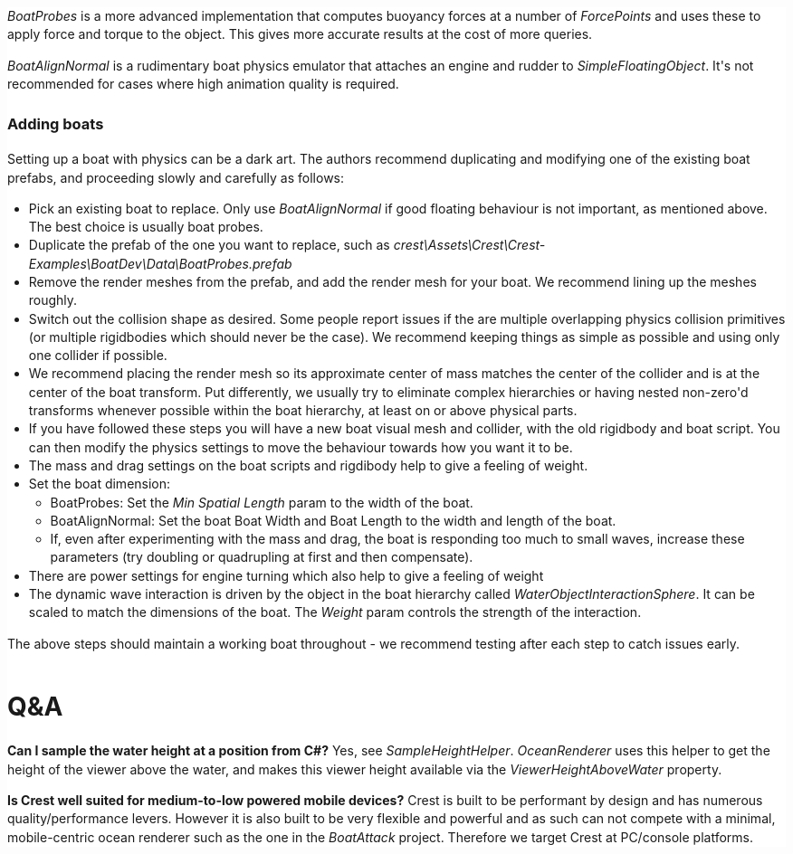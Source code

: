 *BoatProbes* is a more advanced implementation that computes buoyancy forces at a number of *ForcePoints* and uses these to apply force and torque to the object. This gives more accurate results at the cost of more queries.

*BoatAlignNormal* is a rudimentary boat physics emulator that attaches an engine and rudder to *SimpleFloatingObject*. It's not recommended for cases where high animation quality is required.

### Adding boats

Setting up a boat with physics can be a dark art. The authors recommend duplicating and modifying one of the existing boat prefabs, and proceeding slowly and carefully as follows:

* Pick an existing boat to replace. Only use *BoatAlignNormal* if good floating behaviour is not important, as mentioned above. The best choice is usually boat probes.
* Duplicate the prefab of the one you want to replace, such as *crest\Assets\Crest\Crest-Examples\BoatDev\Data\BoatProbes.prefab*
* Remove the render meshes from the prefab, and add the render mesh for your boat. We recommend lining up the meshes roughly.
* Switch out the collision shape as desired. Some people report issues if the are multiple overlapping physics collision primitives (or multiple rigidbodies which should never be the case). We recommend keeping things as simple as possible and using only one collider if possible.
* We recommend placing the render mesh so its approximate center of mass matches the center of the collider and is at the center of the boat transform. Put differently, we usually try to eliminate complex hierarchies or having nested non-zero'd transforms whenever possible within the boat hierarchy, at least on or above physical parts.
* If you have followed these steps you will have a new boat visual mesh and collider, with the old rigidbody and boat script. You can then modify the physics settings to move the behaviour towards how you want it to be.
* The mass and drag settings on the boat scripts and rigdibody help to give a feeling of weight.
* Set the boat dimension:
  * BoatProbes: Set the *Min Spatial Length* param to the width of the boat.
  * BoatAlignNormal: Set the boat Boat Width and Boat Length to the width and length of the boat.
  * If, even after experimenting with the mass and drag, the boat is responding too much to small waves, increase these parameters (try doubling or quadrupling at first and then compensate). 
* There are power settings for engine turning which also help to give a feeling of weight
* The dynamic wave interaction is driven by the object in the boat hierarchy called *WaterObjectInteractionSphere*. It can be scaled to match the dimensions of the boat. The *Weight* param controls the strength of the interaction.

The above steps should maintain a working boat throughout - we recommend testing after each step to catch issues early.


# Q&A

**Can I sample the water height at a position from C#?**
Yes, see *SampleHeightHelper*. *OceanRenderer* uses this helper to get the height of the viewer above the water, and makes this viewer height available via the *ViewerHeightAboveWater* property.

**Is Crest well suited for medium-to-low powered mobile devices?**
Crest is built to be performant by design and has numerous quality/performance levers.
However it is also built to be very flexible and powerful and as such can not compete with a minimal, mobile-centric ocean renderer such as the one in the *BoatAttack* project.
Therefore we target Crest at PC/console platforms.
